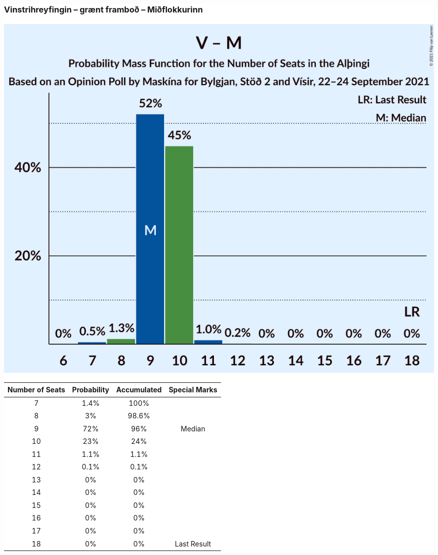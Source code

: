 ### Vinstrihreyfingin – grænt framboð – Miðflokkurinn

![Graph with seats probability mass function not yet produced](2021-09-24-Maskína-coalitions-seats-pmf-v–m.png "Seats Probability Mass Function")

| Number of Seats | Probability | Accumulated | Special Marks |
|:---------------:|:-----------:|:-----------:|:-------------:|
| 7 | 1.4% | 100% |  |
| 8 | 3% | 98.6% |  |
| 9 | 72% | 96% | Median |
| 10 | 23% | 24% |  |
| 11 | 1.1% | 1.1% |  |
| 12 | 0.1% | 0.1% |  |
| 13 | 0% | 0% |  |
| 14 | 0% | 0% |  |
| 15 | 0% | 0% |  |
| 16 | 0% | 0% |  |
| 17 | 0% | 0% |  |
| 18 | 0% | 0% | Last Result |
